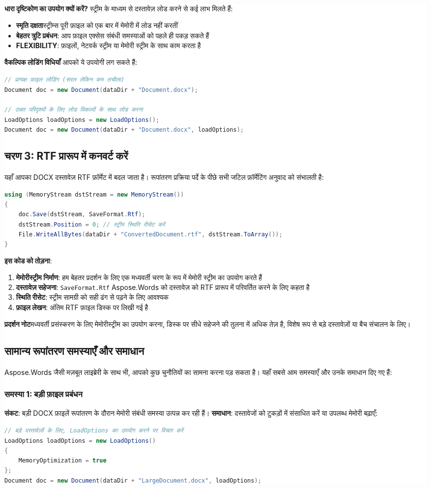 **धारा दृष्टिकोण का उपयोग क्यों करें?** स्ट्रीम के माध्यम से दस्तावेज़ लोड करने से कई लाभ मिलते हैं:
- **स्मृति दक्षता**स्ट्रीम्स पूरी फ़ाइल को एक बार में मेमोरी में लोड नहीं करतीं
- **बेहतर त्रुटि प्रबंधन**: आप फ़ाइल एक्सेस संबंधी समस्याओं को पहले ही पकड़ सकते हैं
- **FLEXIBILITY**: फ़ाइलों, नेटवर्क स्ट्रीम या मेमोरी स्ट्रीम के साथ काम करता है

**वैकल्पिक लोडिंग विधियाँ** आपको ये उपयोगी लग सकते हैं:
```csharp
// प्रत्यक्ष फ़ाइल लोडिंग (सरल लेकिन कम लचीला)
Document doc = new Document(dataDir + "Document.docx");

// उन्नत परिदृश्यों के लिए लोड विकल्पों के साथ लोड करना
LoadOptions loadOptions = new LoadOptions();
Document doc = new Document(dataDir + "Document.docx", loadOptions);
```

## चरण 3: RTF प्रारूप में कनवर्ट करें

यहाँ आपका DOCX दस्तावेज़ RTF फ़ॉर्मेट में बदल जाता है। रूपांतरण प्रक्रिया पर्दे के पीछे सभी जटिल फ़ॉर्मेटिंग अनुवाद को संभालती है:

```csharp
using (MemoryStream dstStream = new MemoryStream())
{
    doc.Save(dstStream, SaveFormat.Rtf);
    dstStream.Position = 0; // स्ट्रीम स्थिति रीसेट करें
    File.WriteAllBytes(dataDir + "ConvertedDocument.rtf", dstStream.ToArray());
}
```

**इस कोड को तोड़ना**:
1. **मेमोरीस्ट्रीम निर्माण**: हम बेहतर प्रदर्शन के लिए एक मध्यवर्ती चरण के रूप में मेमोरी स्ट्रीम का उपयोग करते हैं
2. **दस्तावेज़ सहेजना**: `SaveFormat.Rtf` Aspose.Words को दस्तावेज़ को RTF प्रारूप में परिवर्तित करने के लिए कहता है
3. **स्थिति रीसेट**: स्ट्रीम सामग्री को सही ढंग से पढ़ने के लिए आवश्यक
4. **फ़ाइल लेखन**: अंतिम RTF फ़ाइल डिस्क पर लिखी गई है

**प्रदर्शन नोट**मध्यवर्ती प्रसंस्करण के लिए मेमोरीस्ट्रीम का उपयोग करना, डिस्क पर सीधे सहेजने की तुलना में अधिक तेज़ है, विशेष रूप से बड़े दस्तावेज़ों या बैच संचालन के लिए।

## सामान्य रूपांतरण समस्याएँ और समाधान

Aspose.Words जैसी मज़बूत लाइब्रेरी के साथ भी, आपको कुछ चुनौतियों का सामना करना पड़ सकता है। यहाँ सबसे आम समस्याएँ और उनके समाधान दिए गए हैं:

### समस्या 1: बड़ी फ़ाइल प्रबंधन
**संकट**: बड़ी DOCX फ़ाइलें रूपांतरण के दौरान मेमोरी संबंधी समस्या उत्पन्न कर रही हैं।
**समाधान**: दस्तावेजों को टुकड़ों में संसाधित करें या उपलब्ध मेमोरी बढ़ाएँ:

```csharp
// बड़े दस्तावेज़ों के लिए, LoadOptions का उपयोग करने पर विचार करें
LoadOptions loadOptions = new LoadOptions()
{
    MemoryOptimization = true
};
Document doc = new Document(dataDir + "LargeDocument.docx", loadOptions);
```

